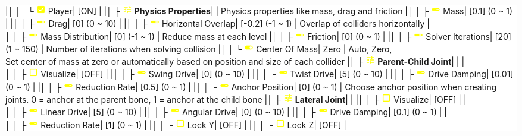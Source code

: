 |<nobr>│&nbsp;│&nbsp;&nbsp;&nbsp;└&nbsp;<img src="/images/icon/ic_check_on.png" alt="check on icon"/> Player</nobr>| [ON] | 
|<nobr>│&nbsp;├&nbsp;<img src="/images/icon/ic_tune.png" alt="tune icon"/> <b>Physics Properties</b></nobr>| | Physics properties like mass, drag and friction
|<nobr>│&nbsp;│&nbsp;├&nbsp;<img src="/images/icon/ic_slider.png" alt="slider icon"/> Mass</nobr>| [0.1] (0 ~ 1) | 
|<nobr>│&nbsp;│&nbsp;├&nbsp;<img src="/images/icon/ic_slider.png" alt="slider icon"/> Drag</nobr>| [0] (0 ~ 10) | 
|<nobr>│&nbsp;│&nbsp;├&nbsp;<img src="/images/icon/ic_slider.png" alt="slider icon"/> Horizontal Overlap</nobr>| [-0.2] (-1 ~ 1) | Overlap of colliders horizontally
|<nobr>│&nbsp;│&nbsp;├&nbsp;<img src="/images/icon/ic_slider.png" alt="slider icon"/> Mass Distribution</nobr>| [0] (-1 ~ 1) | Reduce mass at each level
|<nobr>│&nbsp;│&nbsp;├&nbsp;<img src="/images/icon/ic_slider.png" alt="slider icon"/> Friction</nobr>| [0] (0 ~ 1) | 
|<nobr>│&nbsp;│&nbsp;├&nbsp;<img src="/images/icon/ic_slider.png" alt="slider icon"/> Solver Iterations</nobr>| [20] (1 ~ 150) | Number of iterations when solving collision
|<nobr>│&nbsp;│&nbsp;└&nbsp;<img src="/images/icon/ic_toggle_on.png" alt="toggle on icon"/> Center Of Mass</nobr>| Zero | Auto, Zero, <br/>Set center of mass at zero or automatically based on position and size of each collider
|<nobr>│&nbsp;├&nbsp;<img src="/images/icon/ic_tune.png" alt="tune icon"/> <b>Parent-Child Joint</b></nobr>| | 
|<nobr>│&nbsp;│&nbsp;├&nbsp;<img src="/images/icon/ic_check_off.png" alt="check off icon"/> Visualize</nobr>| [OFF] | 
|<nobr>│&nbsp;│&nbsp;├&nbsp;<img src="/images/icon/ic_slider.png" alt="slider icon"/> Swing Drive</nobr>| [0] (0 ~ 10) | 
|<nobr>│&nbsp;│&nbsp;├&nbsp;<img src="/images/icon/ic_slider.png" alt="slider icon"/> Twist Drive</nobr>| [5] (0 ~ 10) | 
|<nobr>│&nbsp;│&nbsp;├&nbsp;<img src="/images/icon/ic_slider.png" alt="slider icon"/> Drive Damping</nobr>| [0.01] (0 ~ 1) | 
|<nobr>│&nbsp;│&nbsp;├&nbsp;<img src="/images/icon/ic_slider.png" alt="slider icon"/> Reduction Rate</nobr>| [0.5] (0 ~ 1) | 
|<nobr>│&nbsp;│&nbsp;└&nbsp;<img src="/images/icon/ic_slider.png" alt="slider icon"/> Anchor Position</nobr>| [0] (0 ~ 1) | Choose anchor position when creating joints. 0 = anchor at the parent bone, 1 = anchor at the child bone
|<nobr>│&nbsp;├&nbsp;<img src="/images/icon/ic_tune.png" alt="tune icon"/> <b>Lateral Joint</b></nobr>| | 
|<nobr>│&nbsp;│&nbsp;├&nbsp;<img src="/images/icon/ic_check_off.png" alt="check off icon"/> Visualize</nobr>| [OFF] | 
|<nobr>│&nbsp;│&nbsp;├&nbsp;<img src="/images/icon/ic_slider.png" alt="slider icon"/> Linear Drive</nobr>| [5] (0 ~ 10) | 
|<nobr>│&nbsp;│&nbsp;├&nbsp;<img src="/images/icon/ic_slider.png" alt="slider icon"/> Angular Drive</nobr>| [0] (0 ~ 10) | 
|<nobr>│&nbsp;│&nbsp;├&nbsp;<img src="/images/icon/ic_slider.png" alt="slider icon"/> Drive Damping</nobr>| [0.1] (0 ~ 1) | 
|<nobr>│&nbsp;│&nbsp;├&nbsp;<img src="/images/icon/ic_slider.png" alt="slider icon"/> Reduction Rate</nobr>| [1] (0 ~ 1) | 
|<nobr>│&nbsp;│&nbsp;├&nbsp;<img src="/images/icon/ic_check_off.png" alt="check off icon"/> Lock Y</nobr>| [OFF] | 
|<nobr>│&nbsp;│&nbsp;└&nbsp;<img src="/images/icon/ic_check_off.png" alt="check off icon"/> Lock Z</nobr>| [OFF] | 